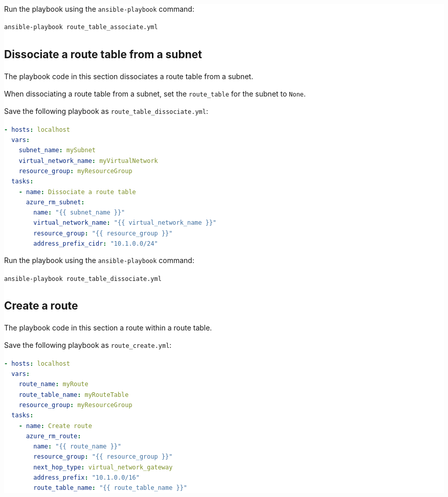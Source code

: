 Run the playbook using the `ansible-playbook` command:

```bash
ansible-playbook route_table_associate.yml
```

## Dissociate a route table from a subnet

The playbook code in this section dissociates a route table from a subnet.

When dissociating a route table from a subnet, set the `route_table` for the subnet to `None`. 

Save the following playbook as `route_table_dissociate.yml`:

```yml
- hosts: localhost
  vars:
    subnet_name: mySubnet
    virtual_network_name: myVirtualNetwork 
    resource_group: myResourceGroup
  tasks:
    - name: Dissociate a route table
      azure_rm_subnet:
        name: "{{ subnet_name }}"
        virtual_network_name: "{{ virtual_network_name }}"
        resource_group: "{{ resource_group }}"
        address_prefix_cidr: "10.1.0.0/24"
```

Run the playbook using the `ansible-playbook` command:

```bash
ansible-playbook route_table_dissociate.yml
```

## Create a route

The playbook code in this section a route within a route table. 

Save the following playbook as `route_create.yml`:

```yml
- hosts: localhost
  vars:
    route_name: myRoute
    route_table_name: myRouteTable
    resource_group: myResourceGroup
  tasks:
    - name: Create route
      azure_rm_route:
        name: "{{ route_name }}"
        resource_group: "{{ resource_group }}"
        next_hop_type: virtual_network_gateway
        address_prefix: "10.1.0.0/16"
        route_table_name: "{{ route_table_name }}"
```
